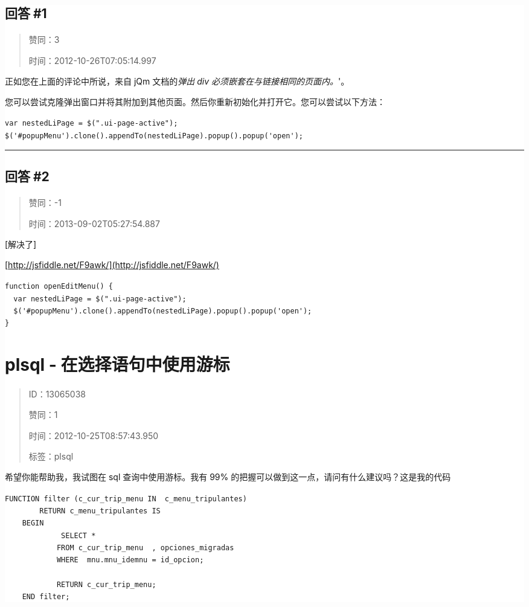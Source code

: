 ## 回答 #1

> 赞同：3
> 
> 时间：2012-10-26T07:05:14.997

正如您在上面的评论中所说，来自 jQm 文档的*弹出 div 必须嵌套在与链接相同的页面内。*'。

您可以尝试克隆弹出窗口并将其附加到其他页面。然后你重新初始化并打开它。您可以尝试以下方法：

```
var nestedLiPage = $(".ui-page-active");
$('#popupMenu').clone().appendTo(nestedLiPage).popup().popup('open'); 
```

* * *

## 回答 #2

> 赞同：-1
> 
> 时间：2013-09-02T05:27:54.887

[解决了]

[http://jsfiddle.net/F9awk/](http://jsfiddle.net/F9awk/)

```
function openEditMenu() {
  var nestedLiPage = $(".ui-page-active");
  $('#popupMenu').clone().appendTo(nestedLiPage).popup().popup('open');
} 
```

# plsql - 在选择语句中使用游标

> ID：13065038
> 
> 赞同：1
> 
> 时间：2012-10-25T08:57:43.950
> 
> 标签：plsql

希望你能帮助我，我试图在 sql 查询中使用游标。我有 99% 的把握可以做到这一点，请问有什么建议吗？这是我的代码

```
FUNCTION filter (c_cur_trip_menu IN  c_menu_tripulantes) 
        RETURN c_menu_tripulantes IS 
    BEGIN
             SELECT * 
            FROM c_cur_trip_menu  , opciones_migradas 
            WHERE  mnu.mnu_idemnu = id_opcion;      

            RETURN c_cur_trip_menu;
    END filter; 
```
